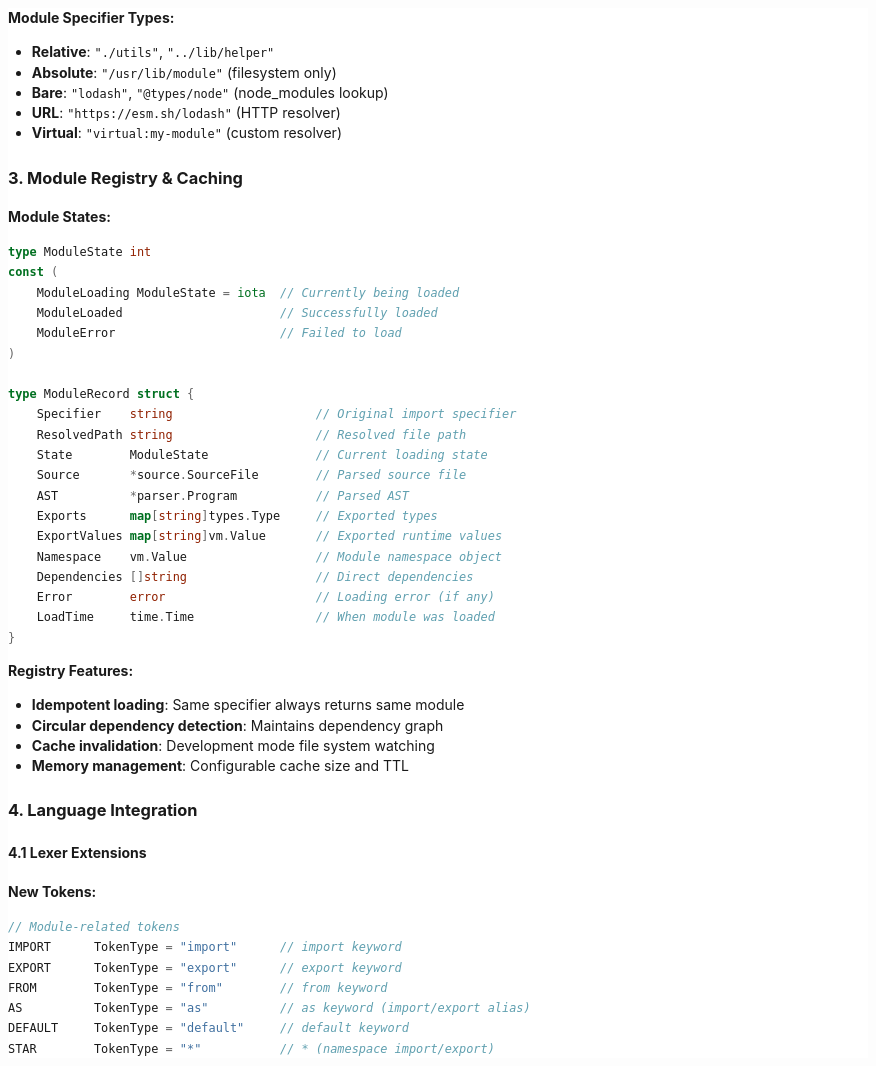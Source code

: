 **Module Specifier Types:**
- **Relative**: `"./utils"`, `"../lib/helper"`
- **Absolute**: `"/usr/lib/module"` (filesystem only)
- **Bare**: `"lodash"`, `"@types/node"` (node_modules lookup)
- **URL**: `"https://esm.sh/lodash"` (HTTP resolver)
- **Virtual**: `"virtual:my-module"` (custom resolver)

### 3. Module Registry & Caching

**Module States:**
```go
type ModuleState int
const (
    ModuleLoading ModuleState = iota  // Currently being loaded
    ModuleLoaded                      // Successfully loaded
    ModuleError                       // Failed to load
)

type ModuleRecord struct {
    Specifier    string                    // Original import specifier
    ResolvedPath string                    // Resolved file path
    State        ModuleState               // Current loading state
    Source       *source.SourceFile        // Parsed source file
    AST          *parser.Program           // Parsed AST
    Exports      map[string]types.Type     // Exported types
    ExportValues map[string]vm.Value       // Exported runtime values
    Namespace    vm.Value                  // Module namespace object
    Dependencies []string                  // Direct dependencies
    Error        error                     // Loading error (if any)
    LoadTime     time.Time                 // When module was loaded
}
```

**Registry Features:**
- **Idempotent loading**: Same specifier always returns same module
- **Circular dependency detection**: Maintains dependency graph
- **Cache invalidation**: Development mode file system watching
- **Memory management**: Configurable cache size and TTL

### 4. Language Integration

#### 4.1 Lexer Extensions

**New Tokens:**
```go
// Module-related tokens
IMPORT      TokenType = "import"      // import keyword
EXPORT      TokenType = "export"      // export keyword
FROM        TokenType = "from"        // from keyword
AS          TokenType = "as"          // as keyword (import/export alias)
DEFAULT     TokenType = "default"     // default keyword
STAR        TokenType = "*"           // * (namespace import/export)
```
